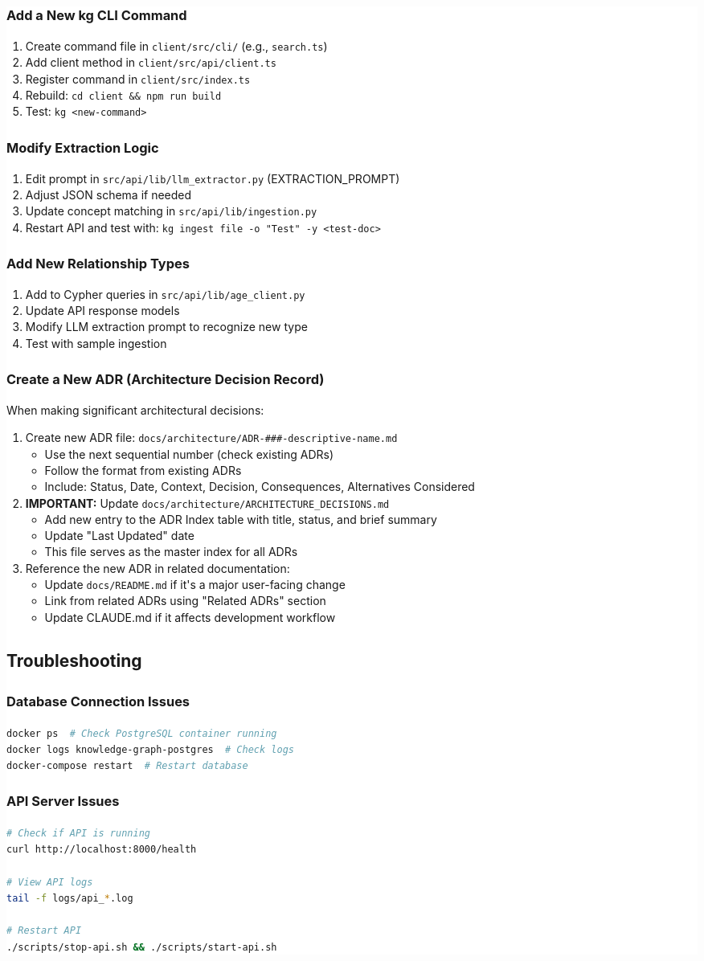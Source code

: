 ### Add a New kg CLI Command

1. Create command file in `client/src/cli/` (e.g., `search.ts`)
2. Add client method in `client/src/api/client.ts`
3. Register command in `client/src/index.ts`
4. Rebuild: `cd client && npm run build`
5. Test: `kg <new-command>`

### Modify Extraction Logic

1. Edit prompt in `src/api/lib/llm_extractor.py` (EXTRACTION_PROMPT)
2. Adjust JSON schema if needed
3. Update concept matching in `src/api/lib/ingestion.py`
4. Restart API and test with: `kg ingest file -o "Test" -y <test-doc>`

### Add New Relationship Types

1. Add to Cypher queries in `src/api/lib/age_client.py`
2. Update API response models
3. Modify LLM extraction prompt to recognize new type
4. Test with sample ingestion

### Create a New ADR (Architecture Decision Record)

When making significant architectural decisions:

1. Create new ADR file: `docs/architecture/ADR-###-descriptive-name.md`
   - Use the next sequential number (check existing ADRs)
   - Follow the format from existing ADRs
   - Include: Status, Date, Context, Decision, Consequences, Alternatives Considered
2. **IMPORTANT:** Update `docs/architecture/ARCHITECTURE_DECISIONS.md`
   - Add new entry to the ADR Index table with title, status, and brief summary
   - Update "Last Updated" date
   - This file serves as the master index for all ADRs
3. Reference the new ADR in related documentation:
   - Update `docs/README.md` if it's a major user-facing change
   - Link from related ADRs using "Related ADRs" section
   - Update CLAUDE.md if it affects development workflow

## Troubleshooting

### Database Connection Issues
```bash
docker ps  # Check PostgreSQL container running
docker logs knowledge-graph-postgres  # Check logs
docker-compose restart  # Restart database
```

### API Server Issues
```bash
# Check if API is running
curl http://localhost:8000/health

# View API logs
tail -f logs/api_*.log

# Restart API
./scripts/stop-api.sh && ./scripts/start-api.sh
```
